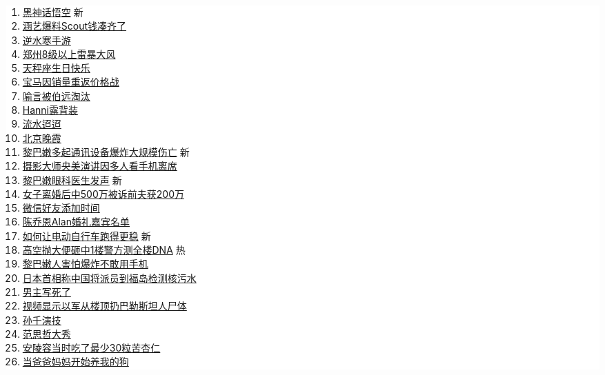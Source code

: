 1. [黑神话悟空](https://s.weibo.com//weibo?q=%E9%BB%91%E7%A5%9E%E8%AF%9D%E6%82%9F%E7%A9%BA&t=31&band_rank=35&Refer=top)
   新
1. [涵艺爆料Scout钱凑齐了](https://s.weibo.com//weibo?q=%23%E6%B6%B5%E8%89%BA%E7%88%86%E6%96%99Scout%E9%92%B1%E5%87%91%E9%BD%90%E4%BA%86%23&t=31&band_rank=39&Refer=top)
1. [逆水寒手游](https://s.weibo.com//weibo?q=%23%E9%80%86%E6%B0%B4%E5%AF%92%E6%89%8B%E6%B8%B8%23&t=31&band_rank=40&Refer=top)
1. [郑州8级以上雷暴大风](https://s.weibo.com//weibo?q=%23%E9%83%91%E5%B7%9E8%E7%BA%A7%E4%BB%A5%E4%B8%8A%E9%9B%B7%E6%9A%B4%E5%A4%A7%E9%A3%8E%23&t=31&band_rank=43&Refer=top)
1. [天秤座生日快乐](https://s.weibo.com//weibo?q=%23%E5%A4%A9%E7%A7%A4%E5%BA%A7%E7%94%9F%E6%97%A5%E5%BF%AB%E4%B9%90%23&t=31&band_rank=44&Refer=top)
1. [宝马因销量重返价格战](https://s.weibo.com//weibo?q=%23%E5%AE%9D%E9%A9%AC%E5%9B%A0%E9%94%80%E9%87%8F%E9%87%8D%E8%BF%94%E4%BB%B7%E6%A0%BC%E6%88%98%23&t=31&band_rank=45&Refer=top)
1. [喻言被伯远淘汰](https://s.weibo.com//weibo?q=%23%E5%96%BB%E8%A8%80%E8%A2%AB%E4%BC%AF%E8%BF%9C%E6%B7%98%E6%B1%B0%23&t=31&band_rank=46&Refer=top)
1. [Hanni露背装](https://s.weibo.com//weibo?q=%23Hanni%E9%9C%B2%E8%83%8C%E8%A3%85%23&t=31&band_rank=47&Refer=top)
1. [流水迢迢](https://s.weibo.com//weibo?q=%E6%B5%81%E6%B0%B4%E8%BF%A2%E8%BF%A2&t=31&band_rank=48&Refer=top)
1. [北京晚霞](https://s.weibo.com//weibo?q=%E5%8C%97%E4%BA%AC%E6%99%9A%E9%9C%9E&t=31&band_rank=49&Refer=top)
1. [黎巴嫩多起通讯设备爆炸大规模伤亡](https://s.weibo.com//weibo?q=%23%E9%BB%8E%E5%B7%B4%E5%AB%A9%E5%A4%9A%E8%B5%B7%E9%80%9A%E8%AE%AF%E8%AE%BE%E5%A4%87%E7%88%86%E7%82%B8%E5%A4%A7%E8%A7%84%E6%A8%A1%E4%BC%A4%E4%BA%A1%23&t=31&band_rank=50&Refer=top)
   新
1. [摄影大师央美演讲因多人看手机离席](https://s.weibo.com//weibo?q=%23%E6%91%84%E5%BD%B1%E5%A4%A7%E5%B8%88%E5%A4%AE%E7%BE%8E%E6%BC%94%E8%AE%B2%E5%9B%A0%E5%A4%9A%E4%BA%BA%E7%9C%8B%E6%89%8B%E6%9C%BA%E7%A6%BB%E5%B8%AD%23&t=31&band_rank=5&Refer=top)
1. [黎巴嫩眼科医生发声](https://s.weibo.com//weibo?q=%23%E9%BB%8E%E5%B7%B4%E5%AB%A9%E7%9C%BC%E7%A7%91%E5%8C%BB%E7%94%9F%E5%8F%91%E5%A3%B0%23&t=31&band_rank=6&Refer=top)
   新
1. [女子离婚后中500万被诉前夫获200万](https://s.weibo.com//weibo?q=%23%E5%A5%B3%E5%AD%90%E7%A6%BB%E5%A9%9A%E5%90%8E%E4%B8%AD500%E4%B8%87%E8%A2%AB%E8%AF%89%E5%89%8D%E5%A4%AB%E8%8E%B7200%E4%B8%87%23&t=31&band_rank=7&Refer=top)
1. [微信好友添加时间](https://s.weibo.com//weibo?q=%23%E5%BE%AE%E4%BF%A1%E5%A5%BD%E5%8F%8B%E6%B7%BB%E5%8A%A0%E6%97%B6%E9%97%B4%23&t=31&band_rank=9&Refer=top)
1. [陈乔恩Alan婚礼嘉宾名单](https://s.weibo.com//weibo?q=%23%E9%99%88%E4%B9%94%E6%81%A9Alan%E5%A9%9A%E7%A4%BC%E5%98%89%E5%AE%BE%E5%90%8D%E5%8D%95%23&t=31&band_rank=10&Refer=top)
1. [如何让电动自行车跑得更稳](https://s.weibo.com//weibo?q=%23%E5%A6%82%E4%BD%95%E8%AE%A9%E7%94%B5%E5%8A%A8%E8%87%AA%E8%A1%8C%E8%BD%A6%E8%B7%91%E5%BE%97%E6%9B%B4%E7%A8%B3%23&t=31&band_rank=11&Refer=top)
   新
1. [高空抛大便砸中1楼警方测全楼DNA](https://s.weibo.com//weibo?q=%23%E9%AB%98%E7%A9%BA%E6%8A%9B%E5%A4%A7%E4%BE%BF%E7%A0%B8%E4%B8%AD1%E6%A5%BC%E8%AD%A6%E6%96%B9%E6%B5%8B%E5%85%A8%E6%A5%BCDNA%23&t=31&band_rank=12&Refer=top)
   热
1. [黎巴嫩人害怕爆炸不敢用手机](https://s.weibo.com//weibo?q=%23%E9%BB%8E%E5%B7%B4%E5%AB%A9%E4%BA%BA%E5%AE%B3%E6%80%95%E7%88%86%E7%82%B8%E4%B8%8D%E6%95%A2%E7%94%A8%E6%89%8B%E6%9C%BA%23&t=31&band_rank=14&Refer=top)
1. [日本首相称中国将派员到福岛检测核污水](https://s.weibo.com//weibo?q=%23%E6%97%A5%E6%9C%AC%E9%A6%96%E7%9B%B8%E7%A7%B0%E4%B8%AD%E5%9B%BD%E5%B0%86%E6%B4%BE%E5%91%98%E5%88%B0%E7%A6%8F%E5%B2%9B%E6%A3%80%E6%B5%8B%E6%A0%B8%E6%B1%A1%E6%B0%B4%23&t=31&band_rank=15&Refer=top)
1. [男主写死了](https://s.weibo.com//weibo?q=%E7%94%B7%E4%B8%BB%E5%86%99%E6%AD%BB%E4%BA%86&t=31&band_rank=16&Refer=top)
1. [视频显示以军从楼顶扔巴勒斯坦人尸体](https://s.weibo.com//weibo?q=%23%E8%A7%86%E9%A2%91%E6%98%BE%E7%A4%BA%E4%BB%A5%E5%86%9B%E4%BB%8E%E6%A5%BC%E9%A1%B6%E6%89%94%E5%B7%B4%E5%8B%92%E6%96%AF%E5%9D%A6%E4%BA%BA%E5%B0%B8%E4%BD%93%23&t=31&band_rank=17&Refer=top)
1. [孙千演技](https://s.weibo.com//weibo?q=%E5%AD%99%E5%8D%83%E6%BC%94%E6%8A%80&t=31&band_rank=18&Refer=top)
1. [范思哲大秀](https://s.weibo.com//weibo?q=%E8%8C%83%E6%80%9D%E5%93%B2%E5%A4%A7%E7%A7%80&t=31&band_rank=19&Refer=top)
1. [安陵容当时吃了最少30粒苦杏仁](https://s.weibo.com//weibo?q=%E5%AE%89%E9%99%B5%E5%AE%B9%E5%BD%93%E6%97%B6%E5%90%83%E4%BA%86%E6%9C%80%E5%B0%9130%E7%B2%92%E8%8B%A6%E6%9D%8F%E4%BB%81&t=31&band_rank=20&Refer=top)
1. [当爸爸妈妈开始养我的狗](https://s.weibo.com//weibo?q=%E5%BD%93%E7%88%B8%E7%88%B8%E5%A6%88%E5%A6%88%E5%BC%80%E5%A7%8B%E5%85%BB%E6%88%91%E7%9A%84%E7%8B%97&t=31&band_rank=23&Refer=top)